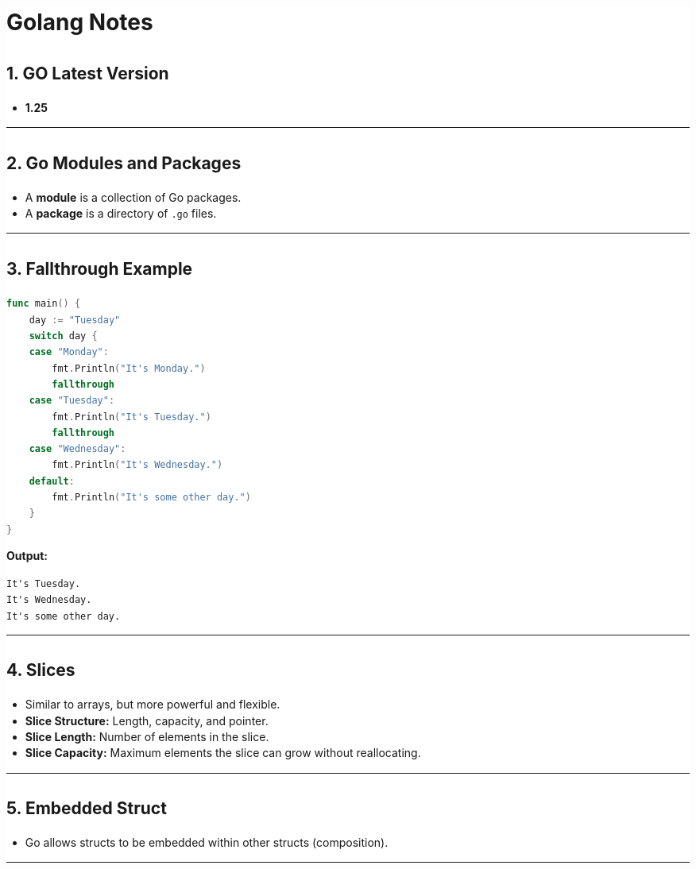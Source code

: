 # Golang Notes

## 1. GO Latest Version
- **1.25**

---

## 2. Go Modules and Packages
- A **module** is a collection of Go packages.
- A **package** is a directory of `.go` files.

---

## 3. Fallthrough Example
```go
func main() {
    day := "Tuesday"
    switch day {
    case "Monday":
        fmt.Println("It's Monday.")
        fallthrough
    case "Tuesday":
        fmt.Println("It's Tuesday.")
        fallthrough
    case "Wednesday":
        fmt.Println("It's Wednesday.")
    default:
        fmt.Println("It's some other day.")
    }
}
```
**Output:**
```
It's Tuesday.
It's Wednesday.
It's some other day.
```

---

## 4. Slices
- Similar to arrays, but more powerful and flexible.
- **Slice Structure:** Length, capacity, and pointer.
- **Slice Length:** Number of elements in the slice.
- **Slice Capacity:** Maximum elements the slice can grow without reallocating.

---

## 5. Embedded Struct
- Go allows structs to be embedded within other structs (composition).

---